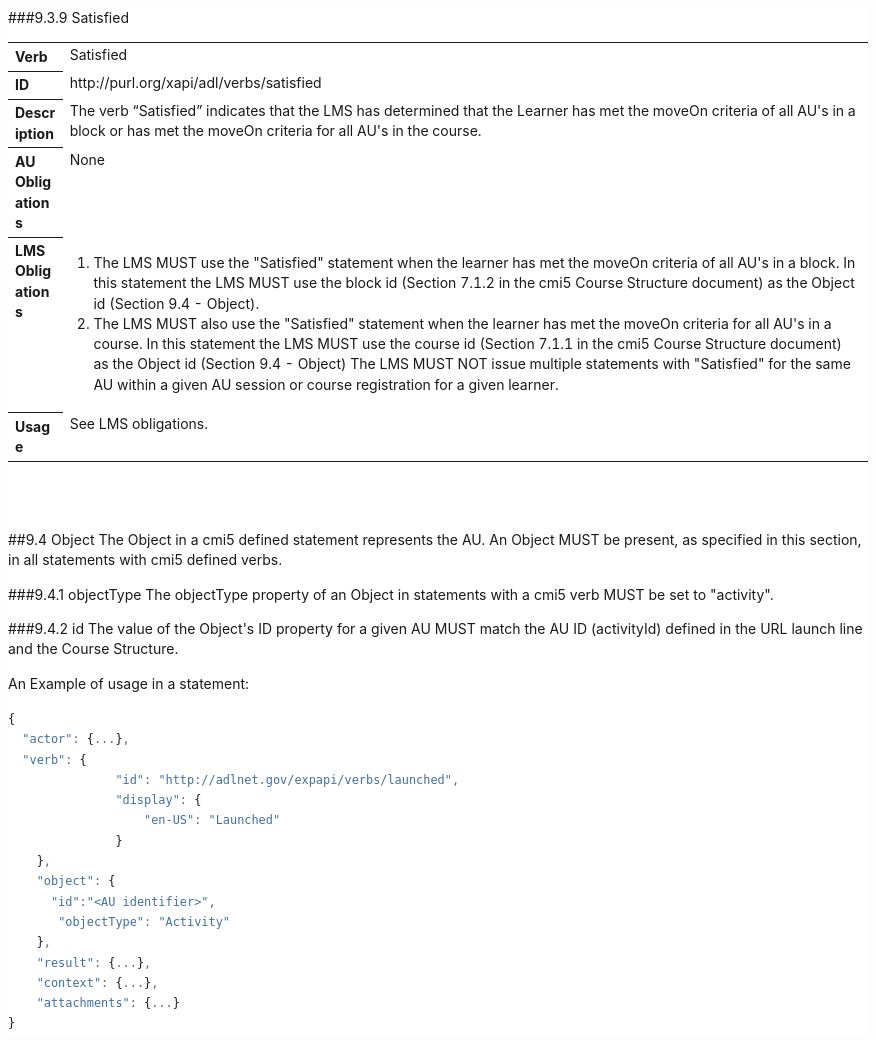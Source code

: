 ###9.3.9 Satisfied
<table>
<tr><th align="left">Verb</th><td>Satisfied</td></tr>
<tr><th align="left">ID</th><td>http://purl.org/xapi/adl/verbs/satisfied</td></tr>
<tr><th align="left">Description</th><td>The verb “Satisfied” indicates that the LMS has determined that the Learner has met the moveOn criteria of all AU's in a block or has met the moveOn criteria for all AU's in the course.</td></tr>
<tr><th align="left">AU Obligations</th><td>None</td></tr>
<th align="left">LMS Obligations</th><td>
<ol><li>The LMS MUST use the "Satisfied" statement when the learner has met the moveOn criteria of all AU's in a block.  In this statement the LMS MUST use the block id (Section 7.1.2 in the cmi5 Course Structure document) as the Object id (Section 9.4 - Object).</li>
<li>The LMS MUST also use the "Satisfied" statement when the learner has met the moveOn criteria for all AU's in a course.  In this statement the LMS MUST use the course id (Section 7.1.1 in the cmi5 Course Structure document) as the Object id (Section 9.4 - Object)  The LMS MUST NOT issue multiple statements with "Satisfied" for the same AU within a given AU session or course registration for a given learner.</li>
</ol></td></tr>
<tr><th align="left">Usage</th><td>See LMS obligations.</td></tr>
</table>

<BR>
<BR>

<a name="Object"></a> 
##9.4 Object 
The Object in a cmi5 defined statement represents the AU.  An Object MUST be present, as specified in this section, in all statements with cmi5 defined verbs.

<a name="objectType"></a> 
###9.4.1 objectType
The objectType property of an Object in statements with a cmi5 verb MUST be set to "activity".

<a name="Object_ID"></a> 
###9.4.2 id 
The value of the Object's ID property for a given AU MUST match the AU ID (activityId) defined in the URL launch line and the Course Structure.

An Example of usage in a statement:

```javascript
{
  "actor": {...}, 
  "verb": {
               "id": "http://adlnet.gov/expapi/verbs/launched",   
               "display": {  
                   "en-US": "Launched"
               }
    },
    "object": {
      "id":"<AU identifier>",
       "objectType": "Activity"       
    },
    "result": {...},
    "context": {...},
    "attachments": {...}
}
```
